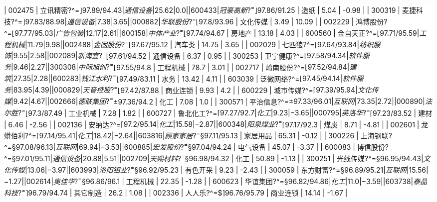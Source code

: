 | 002475 | 立讯精密?^=$⌋97.89/94.43 |  通信设备  |   25.62   |  0.0   |
| 600433 | 冠豪高新?^=$⌋97.86/91.25 |    造纸    |    5.04   | -0.98  |
| 300319 | 麦捷科技?^=$⌋97.83/88.98 |  通信设备  |    7.38   |  3.65  |
| 000882 | 华联股份?^=$⌊97.8/93.96  |  文化传媒  |    3.49   | 10.09  |
| 002229 | 鸿博股份?^=$⌊97.77/95.03 |  广告包装  |   12.17   |  2.61  |
| 600158 | 中体产业?^=$⌊97.74/94.67 |   房地产   |   13.18   |  4.03  |
| 600560 | 金自天正?^=$⌊97.71/95.59 |  工程机械  |   11.79   |  9.98  |
| 002488 | 金固股份?^=$⌊97.67/95.12 |   汽车类   |   14.75   |  3.65  |
| 002029 |  七匹狼?^=$⌊97.64/93.84  |  纺织服饰  |    9.55   |  2.58  |
| 002089 |  新海宜?^=$⌊97.61/94.52  |  通信设备  |    6.37   |  0.95  |
| 300253 | 卫宁健康?^=$⌊97.58/94.34 |  软件服务  |    9.46   |  2.27  |
| 300308 | 中际旭创?^=$⌊97.55/94.8  |  工程机械  |    78.7   |  3.01  |
| 002717 | 岭南股份?^=$⌊97.52/94.84 |    建筑    |   27.35   |  2.28  |
| 600283 | 钱江水利?^=$⌊97.49/83.11 |    水务    |   13.42   |  4.11  |
| 603039 | 泛微网络?^=$⌊97.45/94.14 |  软件服务  |   83.95   |  4.39  |
| 000829 | 天音控股?^=$⌊97.42/87.88 |  商业连锁  |    9.93   |  4.2   |
| 600229 | 城市传媒?^=$⌈97.39/95.94 |  文化传媒  |    9.42   |  4.67  |
| 002666 | 德联集团?^=$±97.36/94.2  |    化工    |    7.08   |  1.0   |
| 300571 | 平治信息?^=$±97.33/96.01 |   互联网   |   73.35   |  2.72  |
| 000890 |  法尔胜?^=$⌊97.3/87.49   |  工业机械  |    7.28   |  1.82  |
| 600727 | 鲁北化工?^=$⌈97.27/92.7  |    化工    |    9.23   | -3.65  |
| 000795 |  英洛华?^=$⌈97.23/83.52  |    建材    |    6.46   | -2.56  |
| 002136 |  安纳达?^=$⌈97.2/95.14   |    化工    |   15.58   | -2.87  |
| 600348 | 阳泉煤业?^=$⌈97.17/92.3  |    煤炭    |    8.71   | -4.81  |
| 002601 | 龙蟒佰利?^=$⌈97.14/95.41 |    化工    |   18.42   | -2.64  |
| 603816 | 顾家家居?^=$§97.11/95.13 |  家居用品  |   65.31   | -0.12  |
| 300226 | 上海钢联?^=$§97.08/96.13 |   互联网   |   69.94   | -3.53  |
| 600885 | 宏发股份?^=$§97.04/94.24 |  电气设备  |   45.07   | -3.37  |
| 600083 | 博信股份?^=$§97.01/95.11 |  通信设备  |   20.88   |  5.51  |
| 002709 | 天赐材料?^=$§96.98/94.32 |    化工    |   50.89   | -1.13  |
| 300251 | 光线传媒?^=$§96.95/94.43 |  文化传媒  |   13.06   | -3.97  |
| 603993 | 洛阳钼业?^=$§96.92/95.23 |  有色开采  |    9.23   | -2.43  |
| 300059 | 东方财富?^=$§96.89/95.21 |   互联网   |   15.56   | -1.27  |
| 002614 |  奥佳华?^=$§96.86/96.1   |  工程机械  |   22.35   | -1.28  |
| 600623 | 华谊集团?^=$§96.82/94.86 |    化工    |    11.0   | -3.59  |
| 603738 | 泰晶科技?^=$⌉96.79/94.74 |  其它制造  |    26.2   |  1.08  |
| 002336 |  人人乐?^=$⌉96.76/95.79  |  商业连锁  |   14.14   | -1.67  |